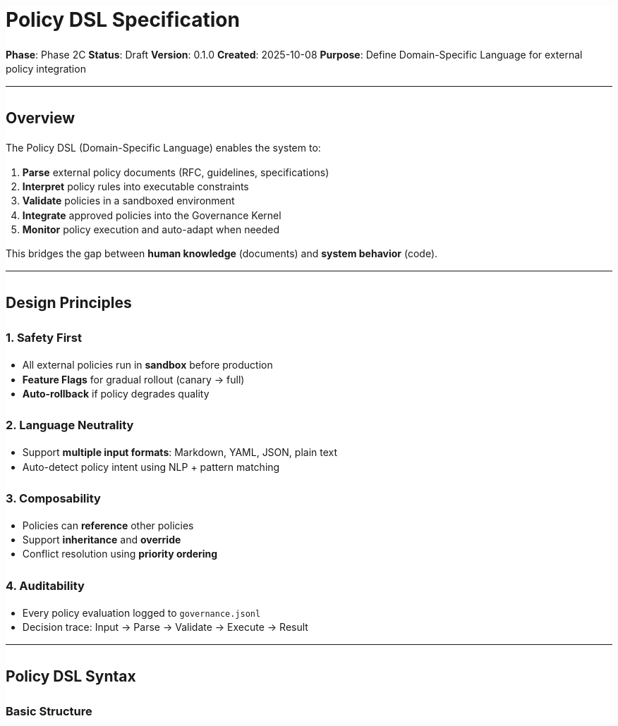 # Policy DSL Specification

**Phase**: Phase 2C
**Status**: Draft
**Version**: 0.1.0
**Created**: 2025-10-08
**Purpose**: Define Domain-Specific Language for external policy integration

---

## Overview

The Policy DSL (Domain-Specific Language) enables the system to:

1. **Parse** external policy documents (RFC, guidelines, specifications)
2. **Interpret** policy rules into executable constraints
3. **Validate** policies in a sandboxed environment
4. **Integrate** approved policies into the Governance Kernel
5. **Monitor** policy execution and auto-adapt when needed

This bridges the gap between **human knowledge** (documents) and **system behavior** (code).

---

## Design Principles

### 1. Safety First
- All external policies run in **sandbox** before production
- **Feature Flags** for gradual rollout (canary → full)
- **Auto-rollback** if policy degrades quality

### 2. Language Neutrality
- Support **multiple input formats**: Markdown, YAML, JSON, plain text
- Auto-detect policy intent using NLP + pattern matching

### 3. Composability
- Policies can **reference** other policies
- Support **inheritance** and **override**
- Conflict resolution using **priority ordering**

### 4. Auditability
- Every policy evaluation logged to `governance.jsonl`
- Decision trace: Input → Parse → Validate → Execute → Result

---

## Policy DSL Syntax

### Basic Structure
